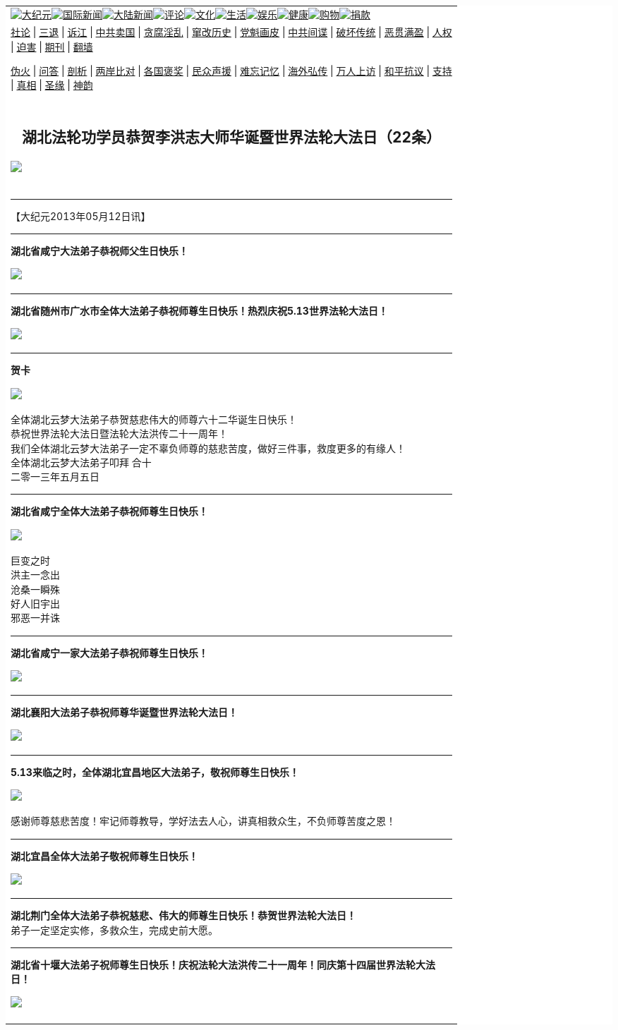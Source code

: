 <a name="1" id="1" target="_blank"></a><span id="1"></span>
<table align=center border="0"><tr><td colspan="2" VALIGN=TOP><a href="/gb/nsc413.md#1"><img src="https://raw.githubusercontent.com/wlrgim293/www/master/t/djy/1.jpg" title="大纪元"></a><a href="/gb/n24hr.md#1"><img src="https://raw.githubusercontent.com/wlrgim293/www/master/t/djy/3.jpg" title="国际新闻"></a><a href="/gb/nsc413.md#1"><img src="https://raw.githubusercontent.com/wlrgim293/www/master/t/djy/4.jpg" title="大陆新闻"></a><a href="/gb/news392.md#1"><img src="https://raw.githubusercontent.com/wlrgim293/www/master/t/djy/5.jpg" title="评论"></a><a href="/gb/news2007.md#1"><img src="https://raw.githubusercontent.com/wlrgim293/www/master/t/djy/6.jpg" title="文化"></a><a href="/gb/news2008.md#1"><img src="https://raw.githubusercontent.com/wlrgim293/www/master/t/djy/7.jpg" title="生活"></a><a href="/gb/ncyule.md#1"><img src="https://raw.githubusercontent.com/wlrgim293/www/master/t/djy/8.jpg" title="娱乐"></a><a href="/gb/nsc1002.md#1"><img src="https://raw.githubusercontent.com/wlrgim293/www/master/t/djy/9.jpg" title="健康"><a href="https://www.youlucky.com"><img src="https://raw.githubusercontent.com/wlrgim293/www/master/t/djy/10.jpg" title="购物"></a><a href="https://donate.epochtimes.com/?utm_medium=epochtimes&utm_source=referral&utm_campaign=donate_button_djyarticleheader"><img src="https://raw.githubusercontent.com/wlrgim293/www/master/t/djy/12.jpg" title="捐款"></a></td></tr>
<tr><td colspan="2" VALIGN=TOP><a target="_blank" href="/gb/9p.md#1">社论</a> | <a target="_blank" href="/gb/nf5657.md#1">三退</a> | <a target="_blank" href="/gb/nf6124.md#1">诉江</a> | <a target="_blank" href="/gb/nf1176117.md#1">中共卖国</a> | <a target="_blank" href="/gb/nf5773.md#1">贪腐淫乱</a> | <a target="_blank" href="/gb/nf1176115.md#1">窜改历史</a> | <a target="_blank" href="/gb/nf1176107.md#1">党魁画皮</a> | <a target="_blank" href="/gb/nf1320400.md#1">中共间谍</a> | <a target="_blank" href="/gb/nf1176114.md#1">破坏传统</a> | <a target="_blank" href="https://github.com/wlrgim293/ntdtv/blob/master/gb/prog447_1.md#1">恶贯满盈</a> | <a target="_blank" href="/gb/ncid278.md#1">人权</a> | <a target="_blank" href="/gb/nf1176111.md#1">迫害</a> | <a target="_blank" href="https://gitlab.com/szzdlab/mh-qikan/blob/master/README.md#1">期刊</a> | <a target="_blank" href="https://github.com/bannedbook/fanqiang/wiki">翻墙</a></p><p><a target="_blank" href="/gb/nf5562.md#1">伪火</a> | <a target="_blank" href="/gb/nf4378.md#1">问答</a> | <a target="_blank" href="/gb/nf5792.md#1">剖析</a> | <a target="_blank" href="/gb/nf5735.md#1">两岸比对</a> | <a target="_blank" href="/gb/nf6119.md#1">各国褒奖</a> | <a target="_blank" href="/gb/nf6120.md#1">民众声援</a> | <a target="_blank" href="/gb/nf1188594.md#1">难忘记忆</a> | <a target="_blank" href="/gb/nf3180.md#1">海外弘传</a> | <a target="_blank" href="/gb/nf5410.md#1">万人上访</a> | <a target="_blank" href="https://github.com/wlrgim293/ntdtv/blob/master/gb/prog1530_1.md#1">和平抗议</a> | <a target="_blank" href="/gb/nf4386.md#1">支持</a> | <a target="_blank" href="/gb/nf4389.md#1">真相</a> | <a target="_blank" href="/gb/nf5790.md#1">圣缘</a> | <a target="_blank" href="/gb/nf4786.md#1">神韵</a></td></tr>
<tr><td VALIGN=TOP width="626"><h2 align=center>湖北法轮功学员恭贺李洪志大师华诞暨世界法轮大法日（22条）</h2>
<img width="600" src="https://i.epochtimes.com/assets/uploads/2019/01/130707193402976-320x200.jpg" />
<h6></h6>
<hr>
	<p>【大纪元2013年05月12日讯】<br /><B></p>
<hr size=1>湖北省咸宁大法弟子恭祝师父生日快乐！</B></p>
<p><ahref=http://www.minghui.org/mh/article_images/2013-5-5-305030928362_01.jpg><img src=http://www.minghui.org/mh/article_images/2013-5-5-305030928362_01--ss.jpg></a></p>
<p><B></p>
<hr size=1>湖北省随州市广水市全体大法弟子恭祝师尊生日快乐！热烈庆祝5.13世界<ahref="/gb/tag/%E6%B3%95%E8%BD%AE%E5%A4%A7%E6%B3%95%E6%97%A5.md#1">法轮大法日</a>！</B></p>
<p><ahref=http://www.minghui.org/mh/article_images/2013-5-6-305021958411_01.jpg><img src=http://www.minghui.org/mh/article_images/2013-5-6-305021958411_01--ss.jpg></a></p>
<p><B></p>
<hr size=1>贺卡</B></p>
<p><ahref=http://www.minghui.org/mh/article_images/2013-5-6-305042019315_01.jpg><img src=http://www.minghui.org/mh/article_images/2013-5-6-305042019315_01--ss.jpg></a></p>
<p>全体湖北云梦大法弟子恭贺慈悲伟大的师尊六十二华诞生日快乐！<br />恭祝世界<ahref="/gb/tag/%E6%B3%95%E8%BD%AE%E5%A4%A7%E6%B3%95%E6%97%A5.md#1">法轮大法日</a>暨法轮大法洪传二十一周年！<br />我们全体湖北云梦大法弟子一定不辜负师尊的慈悲苦度，做好三件事，救度更多的有缘人！<br />全体湖北云梦大法弟子叩拜 合十<br />二零一三年五月五日<br /><B></p>
<hr size=1>湖北省咸宁全体大法弟子恭祝师尊生日快乐！</B></p>
<p><ahref=http://www.minghui.org/mh/article_images/2013-5-7-305050737914_01.jpg><img src=http://www.minghui.org/mh/article_images/2013-5-7-305050737914_01--ss.jpg></a></p>
<p>巨变之时<br />洪主一念出<br />沧桑一瞬殊<br />好人旧宇出<br />邪恶一并诛<br /><B></p>
<hr size=1>湖北省咸宁一家大法弟子恭祝师尊生日快乐！</B></p>
<p><ahref=http://www.minghui.org/mh/article_images/2013-5-7-305050738918_01.jpg><img src=http://www.minghui.org/mh/article_images/2013-5-7-305050738918_01--ss.jpg></a></p>
<p><B></p>
<hr size=1>湖北襄阳大法弟子恭祝师尊华诞暨世界法轮大法日！</B></p>
<p><ahref=http://www.minghui.org/mh/article_images/2013-5-7-305052235869_01.jpg><img src=http://www.minghui.org/mh/article_images/2013-5-7-305052235869_01--ss.jpg></a></p>
<p><B></p>
<hr size=1>5.13来临之时，全体湖北宜昌地区大法弟子，敬祝师尊生日快乐！</B></p>
<p><ahref=http://www.minghui.org/mh/article_images/2013-5-7-305060951887_01.jpg><img src=http://www.minghui.org/mh/article_images/2013-5-7-305060951887_01--ss.jpg></a></p>
<p>感谢师尊慈悲苦度！牢记师尊教导，学好法去人心，讲真相救众生，不负师尊苦度之恩！<br /><B></p>
<hr size=1>湖北宜昌全体大法弟子敬祝师尊生日快乐！</B></p>
<p><ahref=http://www.minghui.org/mh/article_images/2013-5-7-305060951887_03.jpg><img src=http://www.minghui.org/mh/article_images/2013-5-7-305060951887_03--ss.jpg></a></p>
<p><B></p>
<hr size=1>湖北荆门全体大法弟子恭祝慈悲、伟大的师尊生日快乐！恭贺世界法轮大法日！</B><br />弟子一定坚定实修，多救众生，完成史前大愿。<br /><B></p>
<hr size=1>湖北省十堰大法弟子祝师尊生日快乐！庆祝法轮大法洪传二十一周年！同庆第十四届世界法轮大法日！</B></p>
<p><ahref=http://www.minghui.org/mh/article_images/2013-5-7-305061151285_01.jpg><img src=http://www.minghui.org/mh/article_images/2013-5-7-305061151285_01--ss.jpg></a></p>
<p><B></p>